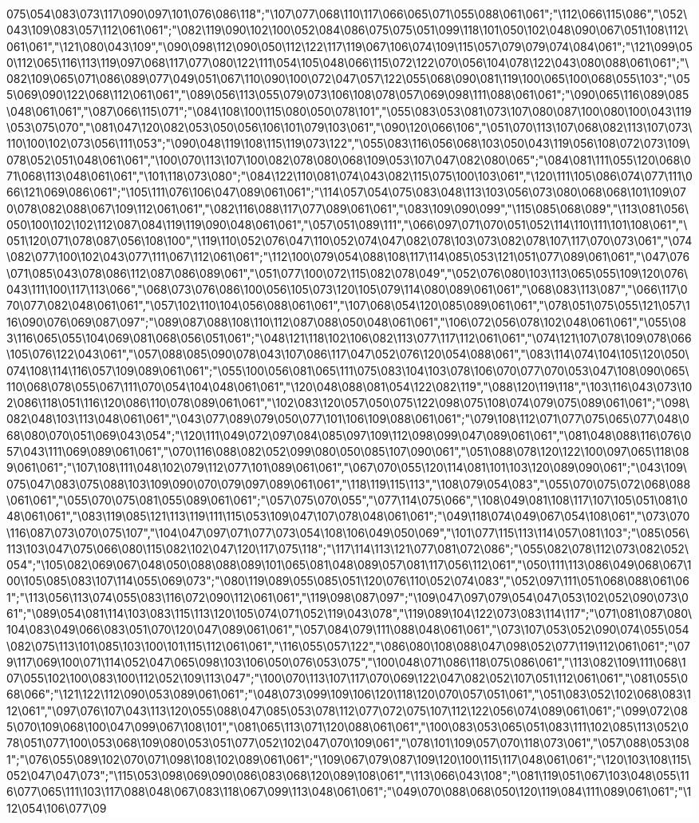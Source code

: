 075\054\083\073\117\090\097\101\076\086\118";"\107\077\068\110\117\066\065\071\055\088\061\061";"\112\066\115\086","\052\043\109\083\057\112\061\061";"\082\119\090\102\100\052\084\086\075\075\051\099\118\101\050\102\048\090\067\051\108\112\061\061","\121\080\043\109","\090\098\112\090\050\112\122\117\119\067\106\074\109\115\057\079\079\074\084\061";"\121\099\050\112\065\116\113\119\097\068\117\077\080\122\111\054\105\048\066\115\072\122\070\056\104\078\122\043\080\088\061\061";"\082\109\065\071\086\089\077\049\051\067\110\090\100\072\047\057\122\055\068\090\081\119\100\065\100\068\055\103";"\055\069\090\122\068\112\061\061","\089\056\113\055\079\073\106\108\078\057\069\098\111\088\061\061";"\090\065\116\089\085\048\061\061","\087\066\115\071";"\084\108\100\115\080\050\078\101","\055\083\053\081\073\107\080\087\100\080\100\043\119\053\075\070","\081\047\120\082\053\050\056\106\101\079\103\061","\090\120\066\106","\051\070\113\107\068\082\113\107\073\110\100\102\073\056\111\053";"\090\048\119\108\115\119\073\122","\055\083\116\056\068\103\050\043\119\056\108\072\073\109\078\052\051\048\061\061","\100\070\113\107\100\082\078\080\068\109\053\107\047\082\080\065";"\084\081\111\055\120\068\071\068\113\048\061\061","\101\118\073\080";"\084\122\110\081\074\043\082\115\075\100\103\061","\120\111\105\086\074\077\111\066\121\069\086\061";"\105\111\076\106\047\089\061\061";"\114\057\054\075\083\048\113\103\056\073\080\068\068\101\109\070\078\082\088\067\109\112\061\061","\082\116\088\117\077\089\061\061","\083\109\090\099","\115\085\068\089","\113\081\056\050\100\102\102\112\087\084\119\119\090\048\061\061","\057\051\089\111","\066\097\071\070\051\052\114\110\111\101\108\061","\051\120\071\078\087\056\108\100","\119\110\052\076\047\110\052\074\047\082\078\103\073\082\078\107\117\070\073\061","\074\082\077\100\102\043\077\111\067\112\061\061";"\112\100\079\054\088\108\117\114\085\053\121\051\077\089\061\061","\047\076\071\085\043\078\086\112\087\086\089\061","\051\077\100\072\115\082\078\049","\052\076\080\103\113\065\055\109\120\076\043\111\100\117\113\066","\068\073\076\086\100\056\105\073\120\105\079\114\080\089\061\061","\068\083\113\087","\066\117\070\077\082\048\061\061","\057\102\110\104\056\088\061\061","\107\068\054\120\085\089\061\061","\078\051\075\055\121\057\116\090\076\069\087\097";"\089\087\088\108\110\112\087\088\050\048\061\061","\106\072\056\078\102\048\061\061","\055\083\116\065\055\104\069\081\068\056\051\061";"\048\121\118\102\106\082\113\077\117\112\061\061","\074\121\107\078\109\078\066\105\076\122\043\061","\057\088\085\090\078\043\107\086\117\047\052\076\120\054\088\061","\083\114\074\104\105\120\050\074\108\114\116\057\109\089\061\061";"\055\100\056\081\065\111\075\083\104\103\078\106\070\077\070\053\047\108\090\065\110\068\078\055\067\111\070\054\104\048\061\061","\120\048\088\081\054\122\082\119","\088\120\119\118","\103\116\043\073\102\086\118\051\116\120\086\110\078\089\061\061","\102\083\120\057\050\075\122\098\075\108\074\079\075\089\061\061";"\098\082\048\103\113\048\061\061","\043\077\089\079\050\077\101\106\109\088\061\061";"\079\108\112\071\077\075\065\077\048\068\080\070\051\069\043\054";"\120\111\049\072\097\084\085\097\109\112\098\099\047\089\061\061","\081\048\088\116\076\057\043\111\069\089\061\061","\070\116\088\082\052\099\080\050\085\107\090\061","\051\088\078\120\122\100\097\065\118\089\061\061";"\107\108\111\048\102\079\112\077\101\089\061\061","\067\070\055\120\114\081\101\103\120\089\090\061";"\043\109\075\047\083\075\088\103\109\090\070\079\097\089\061\061","\118\119\115\113","\108\079\054\083","\055\070\075\072\068\088\061\061","\055\070\075\081\055\089\061\061";"\057\075\070\055","\077\114\075\066","\108\049\081\108\117\107\105\051\081\048\061\061","\083\119\085\121\113\119\111\115\053\109\047\107\078\048\061\061";"\049\118\074\049\067\054\108\061","\073\070\116\087\073\070\075\107","\104\047\097\071\077\073\054\108\106\049\050\069","\101\077\115\113\114\057\081\103";"\085\056\113\103\047\075\066\080\115\082\102\047\120\117\075\118";"\117\114\113\121\077\081\072\086";"\055\082\078\112\073\082\052\054";"\105\082\069\067\048\050\088\088\089\101\065\081\048\089\057\081\117\056\112\061","\050\111\113\086\049\068\067\100\105\085\083\107\114\055\069\073";"\080\119\089\055\085\051\120\076\110\052\074\083","\052\097\111\051\068\088\061\061";"\113\056\113\074\055\083\116\072\090\112\061\061","\119\098\087\097";"\109\047\097\079\054\047\053\102\052\090\073\061";"\089\054\081\114\103\083\115\113\120\105\074\071\052\119\043\078","\119\089\104\122\073\083\114\117";"\071\081\087\080\104\083\049\066\083\051\070\120\047\089\061\061","\057\084\079\111\088\048\061\061","\073\107\053\052\090\074\055\054\082\075\113\101\085\103\100\101\115\112\061\061","\116\055\057\122","\086\080\108\088\047\098\052\077\119\112\061\061";"\079\117\069\100\071\114\052\047\065\098\103\106\050\076\053\075","\100\048\071\086\118\075\086\061","\113\082\109\111\068\107\055\102\100\083\100\112\052\109\113\047";"\100\070\113\107\117\070\069\122\047\082\052\107\051\112\061\061","\081\055\068\066";"\121\122\112\090\053\089\061\061";"\048\073\099\109\106\120\118\120\070\057\051\061","\051\083\052\102\068\083\112\061","\097\076\107\043\113\120\055\088\047\085\053\078\112\077\072\075\107\112\122\056\074\089\061\061";"\099\072\085\070\109\068\100\047\099\067\108\101","\081\065\113\071\120\088\061\061","\100\083\053\065\051\083\111\102\085\113\052\078\051\077\100\053\068\109\080\053\051\077\052\102\047\070\109\061","\078\101\109\057\070\118\073\061","\057\088\053\081";"\076\055\089\102\070\071\098\108\102\089\061\061";"\109\067\079\087\109\120\100\115\117\048\061\061";"\120\103\108\115\052\047\047\073";"\115\053\098\069\090\086\083\068\120\089\108\061","\113\066\043\108";"\081\119\051\067\103\048\055\116\077\065\111\103\117\088\048\067\083\118\067\099\113\048\061\061";"\049\070\088\068\050\120\119\084\111\089\061\061";"\112\054\106\077\09